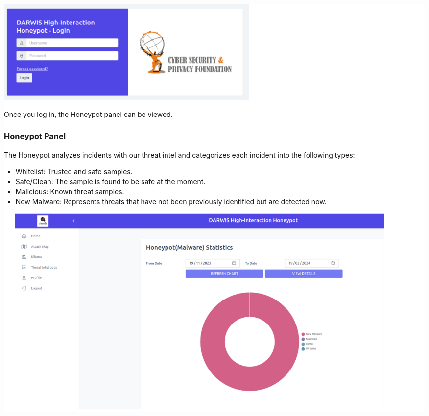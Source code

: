 <img src="docimages/threat-intel/login.png" alt="drawing" width="500"/>

Once you log in, the Honeypot panel can be viewed.


### Honeypot Panel

The Honeypot analyzes incidents with our threat intel and categorizes each incident into the following types:

- Whitelist: Trusted and safe samples.
- Safe/Clean: The sample is found to be safe at the moment.
- Malicious: Known threat samples.
- New Malware: Represents threats that have not been previously identified but are detected now.

<img src="docimages/threat-intel/home-page.png" alt="drawing" width="800" height="400"/>
